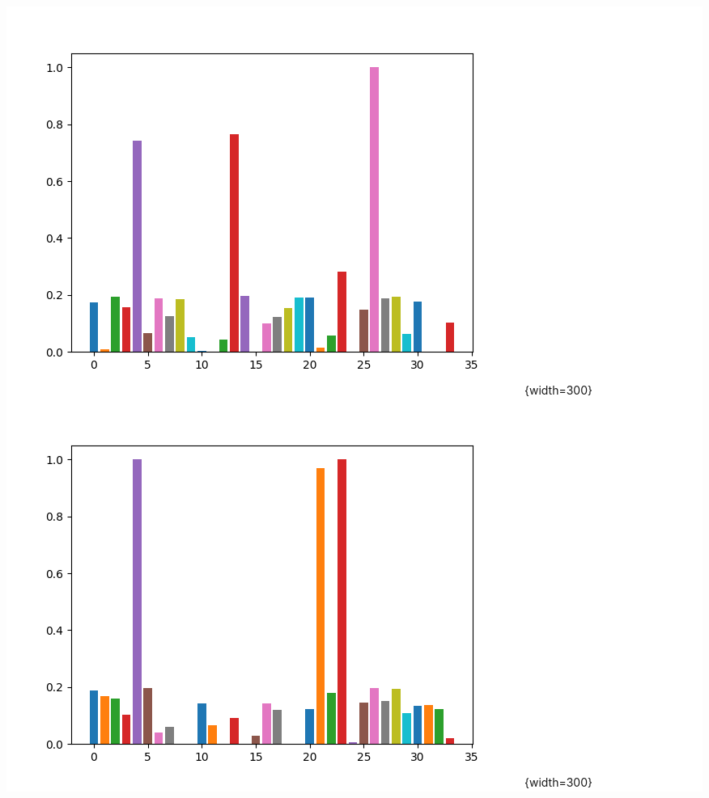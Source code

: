 ![Greedy](../img/resultados/ls_ionosphere_4.png ){width=300}
![Greedy](../img/resultados/ls_ionosphere_5.png ){width=300}
